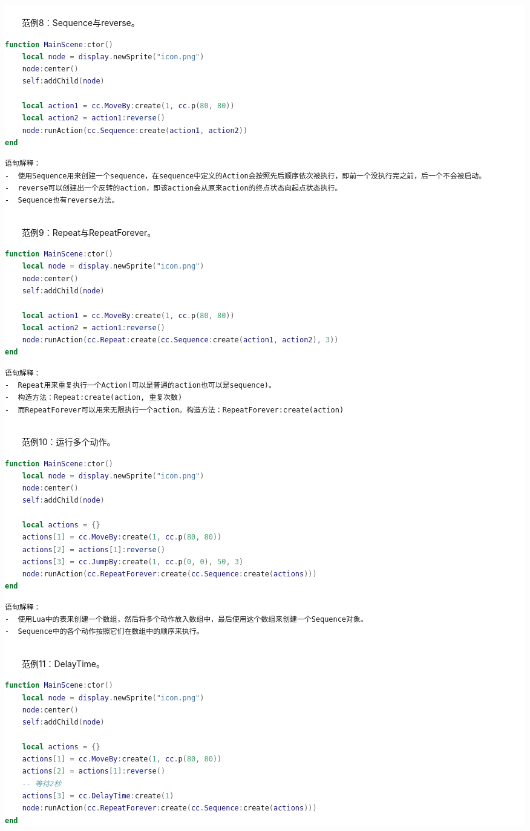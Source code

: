 <br>　　范例8：Sequence与reverse。
``` lua
function MainScene:ctor()
    local node = display.newSprite("icon.png")
    node:center()
    self:addChild(node)

    local action1 = cc.MoveBy:create(1, cc.p(80, 80))
    local action2 = action1:reverse()
    node:runAction(cc.Sequence:create(action1, action2))
end
```
    语句解释：
    -  使用Sequence用来创建一个sequence，在sequence中定义的Action会按照先后顺序依次被执行，即前一个没执行完之前，后一个不会被启动。
    -  reverse可以创建出一个反转的action，即该action会从原来action的终点状态向起点状态执行。
    -  Sequence也有reverse方法。

<br>　　范例9：Repeat与RepeatForever。
``` lua
function MainScene:ctor()
    local node = display.newSprite("icon.png")
    node:center()
    self:addChild(node)

    local action1 = cc.MoveBy:create(1, cc.p(80, 80))
    local action2 = action1:reverse()
    node:runAction(cc.Repeat:create(cc.Sequence:create(action1, action2), 3))
end
```
    语句解释：
    -  Repeat用来重复执行一个Action(可以是普通的action也可以是sequence)。
    -  构造方法：Repeat:create(action, 重复次数)
    -  而RepeatForever可以用来无限执行一个action。构造方法：RepeatForever:create(action)

<br>　　范例10：运行多个动作。
``` lua
function MainScene:ctor()
    local node = display.newSprite("icon.png")
    node:center()
    self:addChild(node)

    local actions = {}
    actions[1] = cc.MoveBy:create(1, cc.p(80, 80))
    actions[2] = actions[1]:reverse()
    actions[3] = cc.JumpBy:create(1, cc.p(0, 0), 50, 3)
    node:runAction(cc.RepeatForever:create(cc.Sequence:create(actions)))
end
```
    语句解释：
    -  使用Lua中的表来创建一个数组，然后将多个动作放入数组中，最后使用这个数组来创建一个Sequence对象。
    -  Sequence中的各个动作按照它们在数组中的顺序来执行。

<br>　　范例11：DelayTime。
``` lua
function MainScene:ctor()
    local node = display.newSprite("icon.png")
    node:center()
    self:addChild(node)

    local actions = {}
    actions[1] = cc.MoveBy:create(1, cc.p(80, 80))
    actions[2] = actions[1]:reverse()
    -- 等待2秒
    actions[3] = cc.DelayTime:create(1)
    node:runAction(cc.RepeatForever:create(cc.Sequence:create(actions)))
end
```